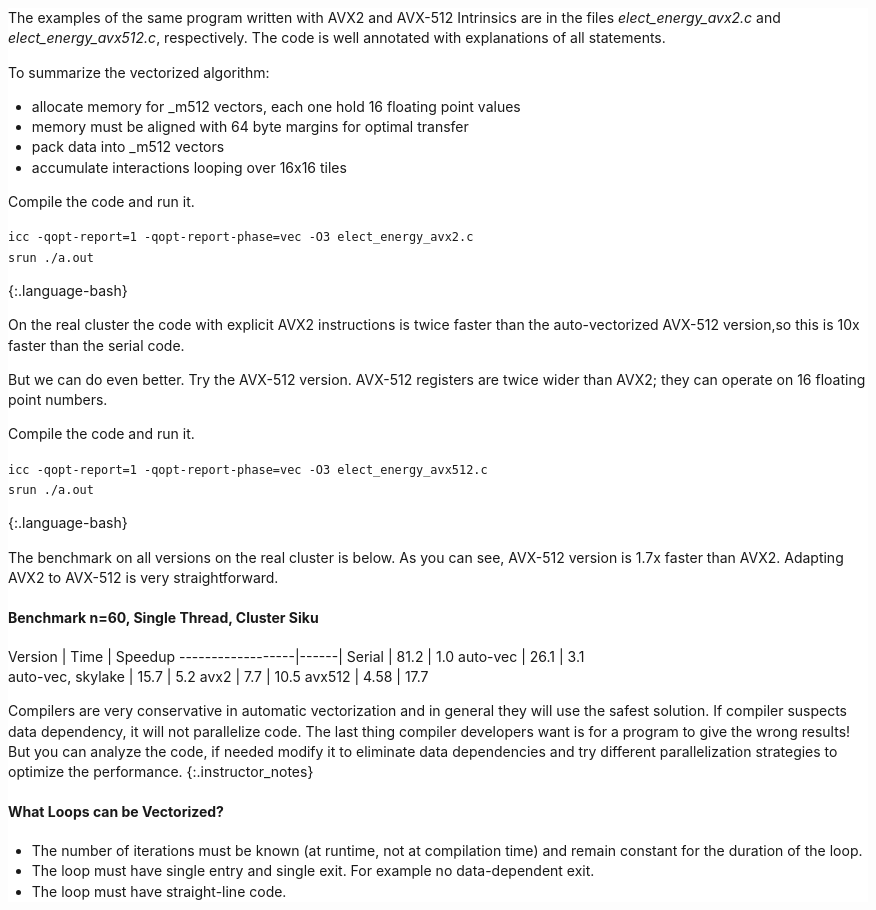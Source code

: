 The examples of the same program written with AVX2 and AVX-512 Intrinsics are in the files *elect_energy_avx2.c* and *elect_energy_avx512.c*, respectively. The code is well annotated with explanations of all statements. 

To summarize the vectorized algorithm:
- allocate memory for _m512 vectors, each one hold 16 floating point values
- memory must be aligned with 64 byte margins for optimal transfer 
- pack data into _m512 vectors
- accumulate interactions looping over 16x16 tiles 

Compile the code and run it.
~~~
icc -qopt-report=1 -qopt-report-phase=vec -O3 elect_energy_avx2.c
srun ./a.out
~~~
{:.language-bash}

On the real cluster the code with explicit AVX2 instructions is twice faster than the auto-vectorized AVX-512 version,so this is 10x faster than the serial code. 

But we can do even better. Try the AVX-512 version.  AVX-512 registers are twice wider than AVX2; they can operate on 16 floating point numbers.

Compile the code and run it.
~~~
icc -qopt-report=1 -qopt-report-phase=vec -O3 elect_energy_avx512.c
srun ./a.out
~~~
{:.language-bash}

The benchmark on all versions on the real cluster is below. As you can see,  AVX-512 version is 1.7x faster than AVX2. Adapting AVX2 to AVX-512 is very straightforward. 

#### Benchmark n=60, Single Thread, Cluster Siku

 Version          | Time |  Speedup
------------------|------|
Serial            | 81.2 | 1.0
auto-vec          | 26.1 | 3.1     
auto-vec, skylake | 15.7 | 5.2
avx2              | 7.7  | 10.5
avx512            | 4.58 | 17.7 

Compilers are very conservative in automatic vectorization and in general they will use the safest solution. If compiler suspects data dependency, it will not parallelize code. The last thing compiler developers want is for a program to give the wrong results! But you can analyze the code, if needed modify it to eliminate data dependencies and try different parallelization strategies to optimize the performance.
{:.instructor_notes}

#### What Loops can be Vectorized?
- The number of iterations must be known (at runtime, not at compilation time) and remain constant for the duration of the loop. 
- The loop must have single entry and single exit. For example no data-dependent exit.
- The loop must have straight-line code. 
